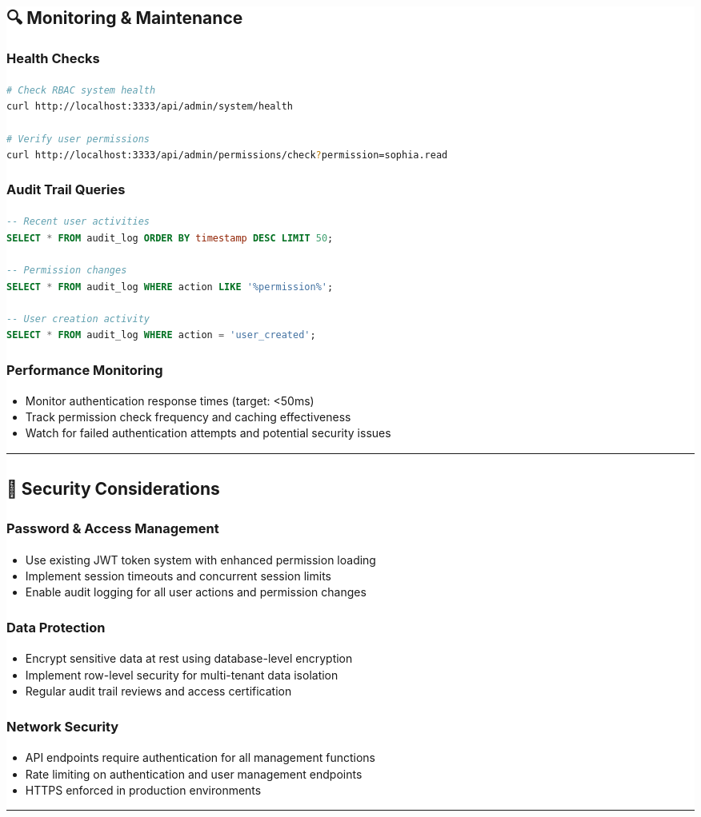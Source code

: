 
## 🔍 Monitoring & Maintenance

### **Health Checks**
```bash
# Check RBAC system health
curl http://localhost:3333/api/admin/system/health

# Verify user permissions
curl http://localhost:3333/api/admin/permissions/check?permission=sophia.read
```

### **Audit Trail Queries**
```sql
-- Recent user activities
SELECT * FROM audit_log ORDER BY timestamp DESC LIMIT 50;

-- Permission changes
SELECT * FROM audit_log WHERE action LIKE '%permission%';

-- User creation activity
SELECT * FROM audit_log WHERE action = 'user_created';
```

### **Performance Monitoring**
- Monitor authentication response times (target: <50ms)
- Track permission check frequency and caching effectiveness
- Watch for failed authentication attempts and potential security issues

---

## 🚨 Security Considerations

### **Password & Access Management**
- Use existing JWT token system with enhanced permission loading
- Implement session timeouts and concurrent session limits
- Enable audit logging for all user actions and permission changes

### **Data Protection**
- Encrypt sensitive data at rest using database-level encryption
- Implement row-level security for multi-tenant data isolation
- Regular audit trail reviews and access certification

### **Network Security**
- API endpoints require authentication for all management functions
- Rate limiting on authentication and user management endpoints
- HTTPS enforced in production environments

---
